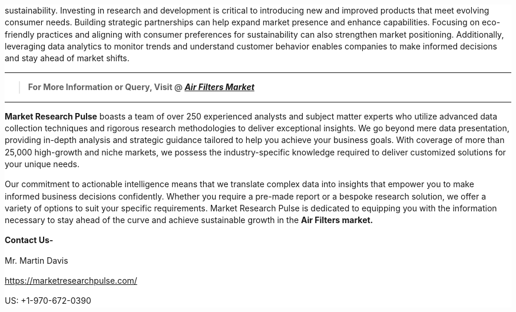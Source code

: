 sustainability. Investing in research and development is critical to introducing new and improved products that meet evolving consumer needs. Building strategic partnerships can help expand market presence and enhance capabilities. Focusing on eco-friendly practices and aligning with consumer preferences for sustainability can also strengthen market positioning. Additionally, leveraging data analytics to monitor trends and understand customer behavior enables companies to make informed decisions and stay ahead of market shifts.</p><hr /><blockquote><p><strong>For More Information or Query, Visit @&nbsp;<em><a href="https://marketresearchpulse.com/report/102575/air-filters-market?utm_source=Linkedin&utm_medium=0114">Air Filters Market</a></em></strong></p></blockquote><hr /><p><strong>Market Research Pulse</strong> boasts a team of over 250 experienced analysts and subject matter experts who utilize advanced data collection techniques and rigorous research methodologies to deliver exceptional insights. We go beyond mere data presentation, providing in-depth analysis and strategic guidance tailored to help you achieve your business goals. With coverage of more than 25,000 high-growth and niche markets, we possess the industry-specific knowledge required to deliver customized solutions for your unique needs.</p><p>Our commitment to actionable intelligence means that we translate complex data into insights that empower you to make informed business decisions confidently. Whether you require a pre-made report or a bespoke research solution, we offer a variety of options to suit your specific requirements. Market Research Pulse is dedicated to equipping you with the information necessary to stay ahead of the curve and achieve sustainable growth in the <strong>Air Filters market.</strong></p><p><strong>Contact Us-</strong></p><p>Mr. Martin Davis</p><p>https://marketresearchpulse.com/</p><p>US: +1-970-672-0390</p>
